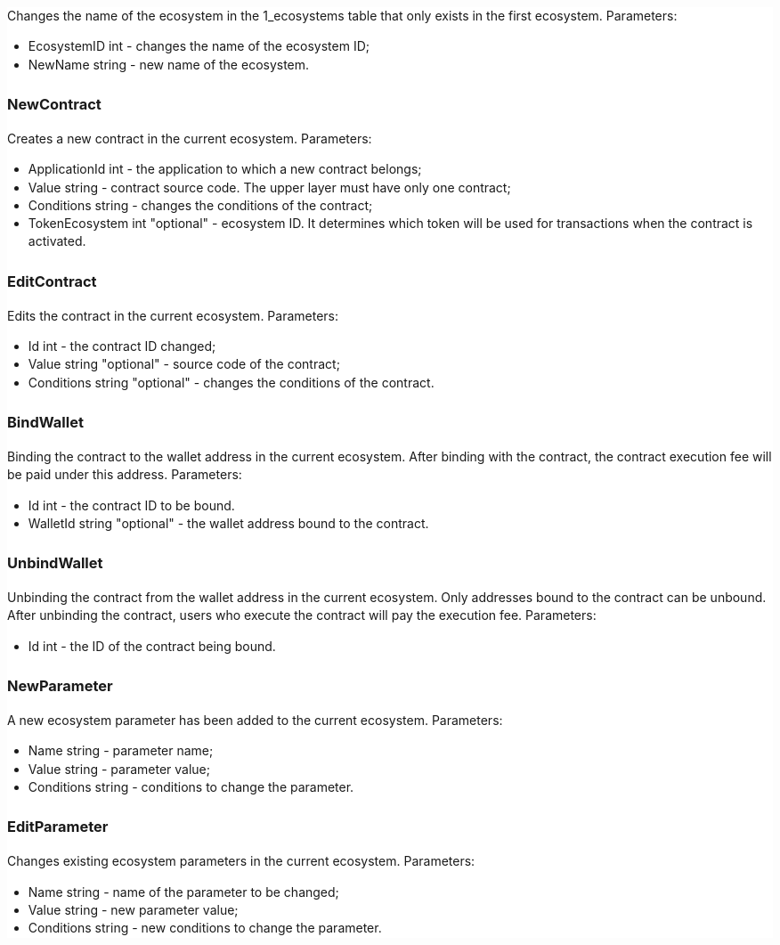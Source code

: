  Changes the name of the ecosystem in the 1_ecosystems table that only exists in the first ecosystem.
  Parameters:
* EcosystemID int - changes the name of the ecosystem ID;
* NewName string - new name of the ecosystem.

### NewContract

  Creates a new contract in the current ecosystem.
  Parameters:
* ApplicationId int - the application to which a new contract belongs;
* Value string - contract source code. The upper layer must have only one contract;
* Conditions string - changes the conditions of the contract;
* TokenEcosystem int "optional" - ecosystem ID. It determines which token will be used for transactions when the contract is activated.

### EditContract

  Edits the contract in the current ecosystem.
  Parameters:
* Id int - the contract ID changed;
* Value string "optional" - source code of the contract;
* Conditions string "optional" - changes the conditions of the contract.

### BindWallet

  Binding the contract to the wallet address in the current ecosystem. After binding with the contract, the contract execution fee will be paid under this address. Parameters:
* Id int - the contract ID to be bound.
* WalletId string "optional" - the wallet address bound to the contract.

### UnbindWallet

  Unbinding the contract from the wallet address in the current ecosystem. Only addresses bound to the contract can be unbound. After unbinding the contract, users who execute the contract will pay the execution fee.
  Parameters:
* Id int - the ID of the contract being bound.

### NewParameter

  A new ecosystem parameter has been added to the current ecosystem.
  Parameters:
* Name string - parameter name;
* Value string - parameter value;
* Conditions string - conditions to change the parameter.

### EditParameter

  Changes existing ecosystem parameters in the current ecosystem.
  Parameters:
* Name string - name of the parameter to be changed;
* Value string - new parameter value;
* Conditions string - new conditions to change the parameter.
